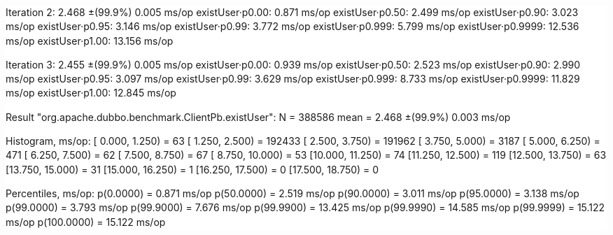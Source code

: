Iteration   2: 2.468 ±(99.9%) 0.005 ms/op
                 existUser·p0.00:   0.871 ms/op
                 existUser·p0.50:   2.499 ms/op
                 existUser·p0.90:   3.023 ms/op
                 existUser·p0.95:   3.146 ms/op
                 existUser·p0.99:   3.772 ms/op
                 existUser·p0.999:  5.799 ms/op
                 existUser·p0.9999: 12.536 ms/op
                 existUser·p1.00:   13.156 ms/op

Iteration   3: 2.455 ±(99.9%) 0.005 ms/op
                 existUser·p0.00:   0.939 ms/op
                 existUser·p0.50:   2.523 ms/op
                 existUser·p0.90:   2.990 ms/op
                 existUser·p0.95:   3.097 ms/op
                 existUser·p0.99:   3.629 ms/op
                 existUser·p0.999:  8.733 ms/op
                 existUser·p0.9999: 11.829 ms/op
                 existUser·p1.00:   12.845 ms/op



Result "org.apache.dubbo.benchmark.ClientPb.existUser":
  N = 388586
  mean =      2.468 ±(99.9%) 0.003 ms/op

  Histogram, ms/op:
    [ 0.000,  1.250) = 63 
    [ 1.250,  2.500) = 192433 
    [ 2.500,  3.750) = 191962 
    [ 3.750,  5.000) = 3187 
    [ 5.000,  6.250) = 471 
    [ 6.250,  7.500) = 62 
    [ 7.500,  8.750) = 67 
    [ 8.750, 10.000) = 53 
    [10.000, 11.250) = 74 
    [11.250, 12.500) = 119 
    [12.500, 13.750) = 63 
    [13.750, 15.000) = 31 
    [15.000, 16.250) = 1 
    [16.250, 17.500) = 0 
    [17.500, 18.750) = 0 

  Percentiles, ms/op:
      p(0.0000) =      0.871 ms/op
     p(50.0000) =      2.519 ms/op
     p(90.0000) =      3.011 ms/op
     p(95.0000) =      3.138 ms/op
     p(99.0000) =      3.793 ms/op
     p(99.9000) =      7.676 ms/op
     p(99.9900) =     13.425 ms/op
     p(99.9990) =     14.585 ms/op
     p(99.9999) =     15.122 ms/op
    p(100.0000) =     15.122 ms/op
